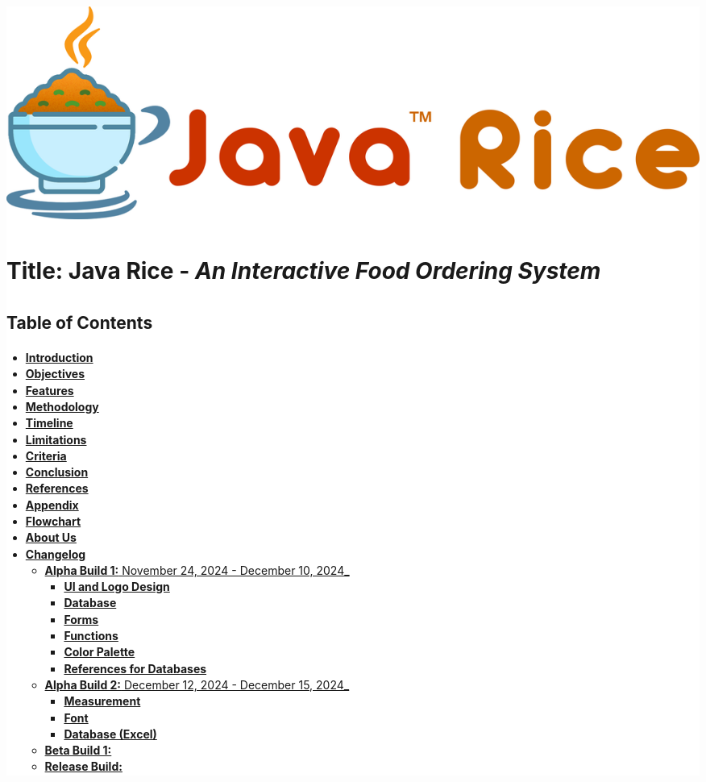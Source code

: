 <p align="center">
  <img src="./Java-Rice-GUI-Plan/Java-Rice-Logo-3.png" alt="Java Rice Banner"/>
</p>

# __Title: Java Rice__ - _An Interactive Food Ordering System_

## __Table of Contents__
- [__Introduction__](#introduction)
- [__Objectives__](#objectives)
- [__Features__](#features)
- [__Methodology__](#methodology)
- [__Timeline__](#timeline)
- [__Limitations__](#limitations)
- [__Criteria__](#criteria)
- [__Conclusion__](conclusion)
- [__References__](#references)
- [__Appendix__](#appendix)
- [__Flowchart__](#flowchart)
- [__About Us__](#about-us)
- [__Changelog__](#changelog)
  - [__Alpha Build 1:__ November 24, 2024 - December 10, 2024_](#alpha-build-1-November-24-2025---December-10-2025)
    - [__UI and Logo Design__](#ui-and-logo-design)
    - [__Database__](#database)
    - [__Forms__](#forms)
    - [__Functions__](#functions)
    - [__Color Palette__](#color-palette)
    - [__References for Databases__](#references-for-databases)
  - [__Alpha Build 2:__ December 12, 2024 - December 15, 2024_](#alpha-build-2-December-12-2023---December--2023)
    - [__Measurement__](#measurement)
    - [__Font__](#font)
    - [__Database (Excel)__](#database-excel)
  - [__Beta Build 1:__](#beta-build-1)
  - [__Release Build:__](#release-build)
